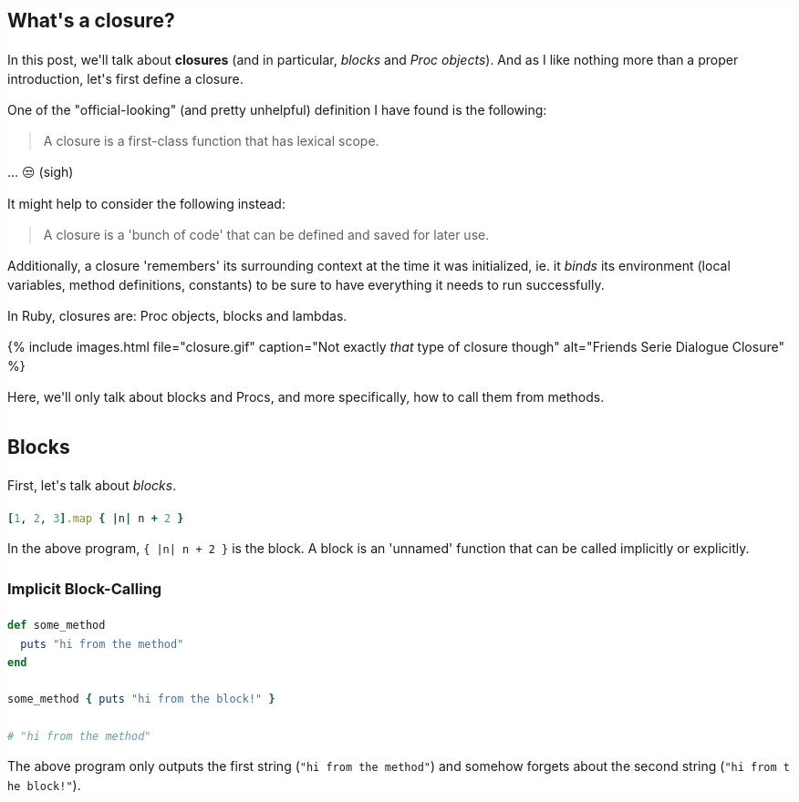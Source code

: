 ## What's a closure?

In this post, we'll talk about **closures** (and in particular, *blocks* and
*Proc objects*). And as I like nothing more than a proper introduction, let's
first define a closure.

One of the "official-looking" (and pretty unhelpful) definition I have found
is the following:

> A closure is a first-class function that has lexical scope.

... 😒 (sigh)

It might help to consider the following instead:

> A closure is a 'bunch of code' that can be defined and saved for later use.

Additionally, a closure 'remembers' its surrounding context at the time it was
initialized, ie. it *binds* its environment (local variables, method
definitions, constants) to be sure to have everything it needs to run 
successfully.

In Ruby, closures are: Proc objects, blocks and lambdas.

{% include images.html file="closure.gif" 
  caption="Not exactly *that* type of closure though" 
  alt="Friends Serie Dialogue Closure" %}

Here, we'll only talk about blocks and Procs, and more specifically, how 
to call them from methods.

## Blocks

First, let's talk about *blocks*.

```ruby
[1, 2, 3].map { |n| n + 2 }
```

In the above program, `{ |n| n + 2 }` is the block. A block is an 'unnamed'
function that can be called implicitly or explicitly.

### Implicit Block-Calling

```ruby
def some_method
  puts "hi from the method"
end

some_method { puts "hi from the block!" }

# "hi from the method"
```

The above program only outputs the first string (`"hi from the method"`)
and somehow forgets about the second string (`"hi from the block!"`).
